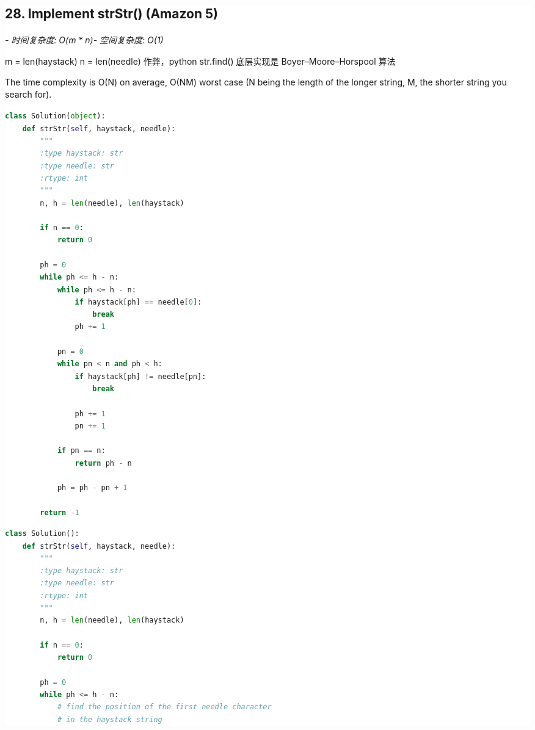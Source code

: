 ## 28. Implement strStr() (Amazon 5)

*- 时间复杂度: O(m * n)- 空间复杂度: O(1)*

m = len(haystack)
n = len(needle)
作弊，python str.find() 底层实现是 Boyer–Moore–Horspool 算法

The time complexity is O(N) on average, O(NM) worst case (N being the length of the longer string, M, the shorter string you search for).


```python
class Solution(object):
    def strStr(self, haystack, needle):
        """
        :type haystack: str
        :type needle: str
        :rtype: int
        """
        n, h = len(needle), len(haystack)
        
        if n == 0:
            return 0

        ph = 0
        while ph <= h - n:
            while ph <= h - n:
                if haystack[ph] == needle[0]:
                    break
                ph += 1
            
            pn = 0
            while pn < n and ph < h:
                if haystack[ph] != needle[pn]:
                    break
                    
                ph += 1
                pn += 1
            
            if pn == n:
                return ph - n

            ph = ph - pn + 1
            
        return -1
```


```python
class Solution():
    def strStr(self, haystack, needle):
        """
        :type haystack: str
        :type needle: str
        :rtype: int
        """
        n, h = len(needle), len(haystack)
        
        if n == 0:
            return 0

        ph = 0
        while ph <= h - n:
            # find the position of the first needle character
            # in the haystack string
```